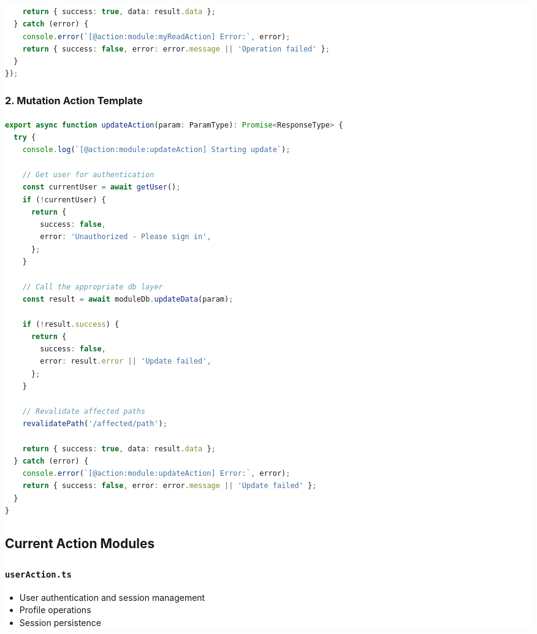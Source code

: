 ```typescript
    return { success: true, data: result.data };
  } catch (error) {
    console.error(`[@action:module:myReadAction] Error:`, error);
    return { success: false, error: error.message || 'Operation failed' };
  }
});
```

### 2. Mutation Action Template

```typescript
export async function updateAction(param: ParamType): Promise<ResponseType> {
  try {
    console.log(`[@action:module:updateAction] Starting update`);

    // Get user for authentication
    const currentUser = await getUser();
    if (!currentUser) {
      return {
        success: false,
        error: 'Unauthorized - Please sign in',
      };
    }

    // Call the appropriate db layer
    const result = await moduleDb.updateData(param);

    if (!result.success) {
      return {
        success: false,
        error: result.error || 'Update failed',
      };
    }

    // Revalidate affected paths
    revalidatePath('/affected/path');

    return { success: true, data: result.data };
  } catch (error) {
    console.error(`[@action:module:updateAction] Error:`, error);
    return { success: false, error: error.message || 'Update failed' };
  }
}
```

## Current Action Modules

### `userAction.ts`

- User authentication and session management
- Profile operations
- Session persistence

